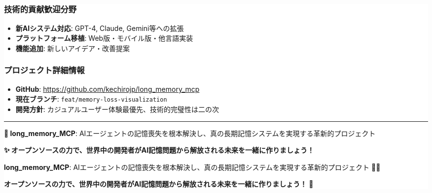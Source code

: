 ### **技術的貢献歓迎分野**

- **新AIシステム対応**: GPT-4, Claude, Gemini等への拡張
- **プラットフォーム移植**: Web版・モバイル版・他言語実装
- **機能追加**: 新しいアイデア・改善提案

### **プロジェクト詳細情報**

- **GitHub**: <https://github.com/kechirojp/long_memory_mcp>
- **現在ブランチ**: `feat/memory-loss-visualization`
- **開発方針**: カジュアルユーザー体験最優先、技術的完璧性は二の次

---

**🧠 long_memory_MCP**: AIエージェントの記憶喪失を根本解決し、真の長期記憶システムを実現する革新的プロジェクト

**✨ オープンソースの力で、世界中の開発者がAI記憶問題から解放される未来を一緒に作りましょう！**

**long_memory_MCP**: AIエージェントの記憶喪失を根本解決し、真の長期記憶システムを実現する革新的プロジェクト 🧠✨

**オープンソースの力で、世界中の開発者がAI記憶問題から解放される未来を一緒に作りましょう！** 🌟
